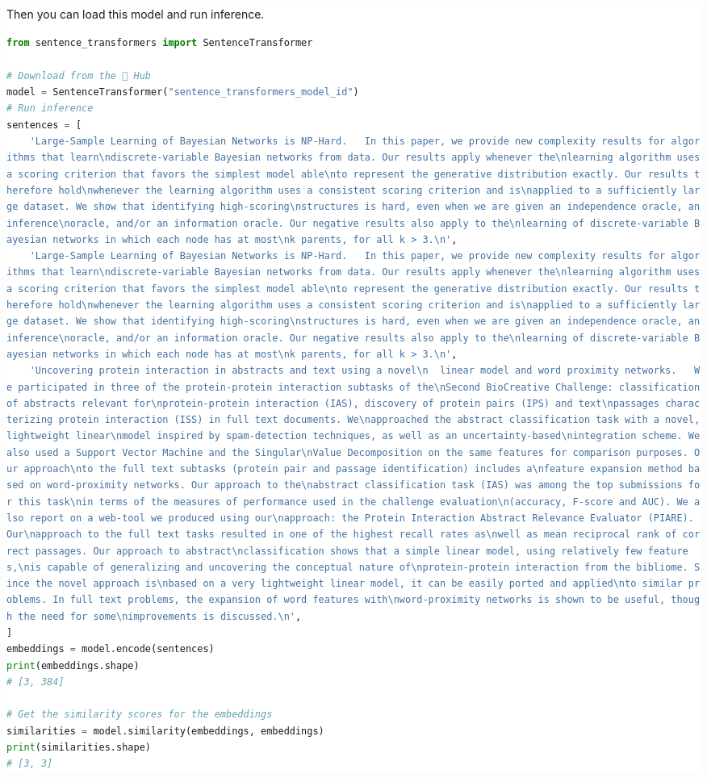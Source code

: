 Then you can load this model and run inference.
```python
from sentence_transformers import SentenceTransformer

# Download from the 🤗 Hub
model = SentenceTransformer("sentence_transformers_model_id")
# Run inference
sentences = [
    'Large-Sample Learning of Bayesian Networks is NP-Hard.   In this paper, we provide new complexity results for algorithms that learn\ndiscrete-variable Bayesian networks from data. Our results apply whenever the\nlearning algorithm uses a scoring criterion that favors the simplest model able\nto represent the generative distribution exactly. Our results therefore hold\nwhenever the learning algorithm uses a consistent scoring criterion and is\napplied to a sufficiently large dataset. We show that identifying high-scoring\nstructures is hard, even when we are given an independence oracle, an inference\noracle, and/or an information oracle. Our negative results also apply to the\nlearning of discrete-variable Bayesian networks in which each node has at most\nk parents, for all k > 3.\n',
    'Large-Sample Learning of Bayesian Networks is NP-Hard.   In this paper, we provide new complexity results for algorithms that learn\ndiscrete-variable Bayesian networks from data. Our results apply whenever the\nlearning algorithm uses a scoring criterion that favors the simplest model able\nto represent the generative distribution exactly. Our results therefore hold\nwhenever the learning algorithm uses a consistent scoring criterion and is\napplied to a sufficiently large dataset. We show that identifying high-scoring\nstructures is hard, even when we are given an independence oracle, an inference\noracle, and/or an information oracle. Our negative results also apply to the\nlearning of discrete-variable Bayesian networks in which each node has at most\nk parents, for all k > 3.\n',
    'Uncovering protein interaction in abstracts and text using a novel\n  linear model and word proximity networks.   We participated in three of the protein-protein interaction subtasks of the\nSecond BioCreative Challenge: classification of abstracts relevant for\nprotein-protein interaction (IAS), discovery of protein pairs (IPS) and text\npassages characterizing protein interaction (ISS) in full text documents. We\napproached the abstract classification task with a novel, lightweight linear\nmodel inspired by spam-detection techniques, as well as an uncertainty-based\nintegration scheme. We also used a Support Vector Machine and the Singular\nValue Decomposition on the same features for comparison purposes. Our approach\nto the full text subtasks (protein pair and passage identification) includes a\nfeature expansion method based on word-proximity networks. Our approach to the\nabstract classification task (IAS) was among the top submissions for this task\nin terms of the measures of performance used in the challenge evaluation\n(accuracy, F-score and AUC). We also report on a web-tool we produced using our\napproach: the Protein Interaction Abstract Relevance Evaluator (PIARE). Our\napproach to the full text tasks resulted in one of the highest recall rates as\nwell as mean reciprocal rank of correct passages. Our approach to abstract\nclassification shows that a simple linear model, using relatively few features,\nis capable of generalizing and uncovering the conceptual nature of\nprotein-protein interaction from the bibliome. Since the novel approach is\nbased on a very lightweight linear model, it can be easily ported and applied\nto similar problems. In full text problems, the expansion of word features with\nword-proximity networks is shown to be useful, though the need for some\nimprovements is discussed.\n',
]
embeddings = model.encode(sentences)
print(embeddings.shape)
# [3, 384]

# Get the similarity scores for the embeddings
similarities = model.similarity(embeddings, embeddings)
print(similarities.shape)
# [3, 3]
```
